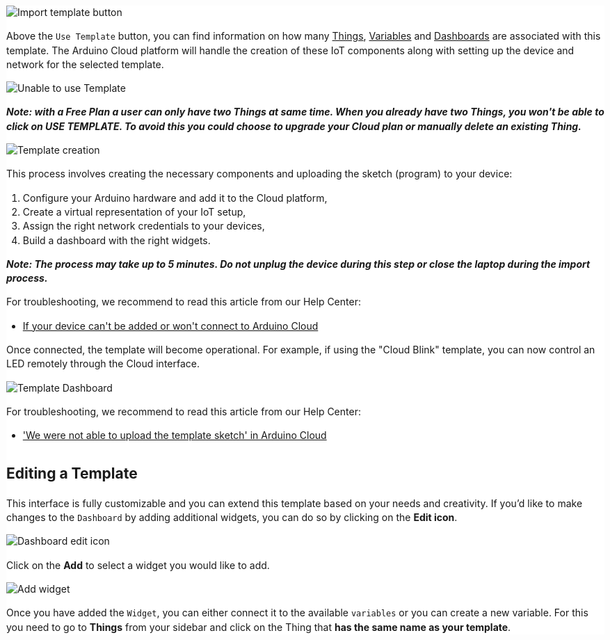 ![Import template button](assets/use-a-template.png)

Above the `Use Template` button, you can find information on how many [Things](https://docs.arduino.cc/arduino-cloud/cloud-interface/things), [Variables](https://docs.arduino.cc/arduino-cloud/cloud-interface/variables) and [Dashboards](https://docs.arduino.cc/arduino-cloud/cloud-interface/dashboard-widgets) are associated with this template. The Arduino Cloud platform will handle the creation of these IoT components along with setting up the device and network for the selected template. 

![Unable to use Template](assets/not-enough.png)

***Note: with a Free Plan a user can only have two Things at same time. When you already have two Things, you won't be able to click on USE TEMPLATE. To avoid this you could choose to upgrade your Cloud plan or manually delete an existing Thing.***

![Template creation](assets/template-creation.png)

This process involves creating the necessary components and uploading the sketch (program) to your device:

1. Configure your Arduino hardware and add it to the Cloud platform,
2. Create a virtual representation of your IoT setup,
3. Assign the right network credentials to your devices, 
4. Build a dashboard with the right widgets.

***Note: The process may take up to 5 minutes. Do not unplug the device during this step or close the laptop during the import process.*** 

For troubleshooting, we recommend to read this article from our Help Center:

* [If your device can't be added or won't connect to Arduino Cloud](https://support.arduino.cc/hc/en-us/articles/360019355679-If-your-device-can-t-be-added-or-won-t-connect-to-Arduino-Cloud)

Once connected, the template will become operational. For example, if using the "Cloud Blink" template, you can now control an LED remotely through the Cloud interface.

![Template Dashboard](assets/template-dashboard.png)

For troubleshooting, we recommend to read this article from our Help Center:

* ['We were not able to upload the template sketch' in Arduino Cloud](https://support.arduino.cc/hc/en-us/articles/4408887422994--We-were-not-able-to-upload-the-template-sketch-in-Arduino-Cloud)

## Editing a Template 

This interface is fully customizable and you can extend this template based on your needs and creativity. If you’d like to make changes to the `Dashboard` by adding additional widgets, you can do so by clicking on the **Edit icon**. 

![Dashboard edit icon](assets/edit-icon.png)

Click on the **Add** to select a widget you would like to add. 

![Add widget](assets/add-widget.png)

Once you have added the `Widget`, you can either connect it to the available `variables` or you can create a new variable. For this you need to go to **Things** from your sidebar and click on the Thing that **has the same name as your template**. 
